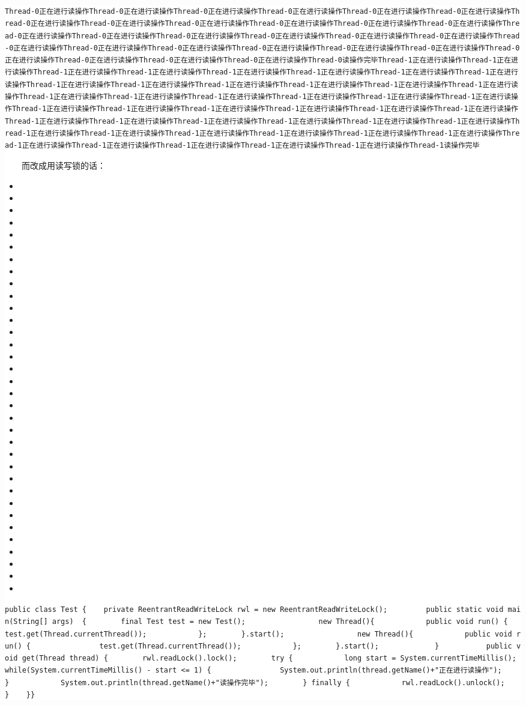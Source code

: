 ```
Thread-0正在进行读操作Thread-0正在进行读操作Thread-0正在进行读操作Thread-0正在进行读操作Thread-0正在进行读操作Thread-0正在进行读操作Thread-0正在进行读操作Thread-0正在进行读操作Thread-0正在进行读操作Thread-0正在进行读操作Thread-0正在进行读操作Thread-0正在进行读操作Thread-0正在进行读操作Thread-0正在进行读操作Thread-0正在进行读操作Thread-0正在进行读操作Thread-0正在进行读操作Thread-0正在进行读操作Thread-0正在进行读操作Thread-0正在进行读操作Thread-0正在进行读操作Thread-0正在进行读操作Thread-0正在进行读操作Thread-0正在进行读操作Thread-0正在进行读操作Thread-0正在进行读操作Thread-0正在进行读操作Thread-0正在进行读操作Thread-0读操作完毕Thread-1正在进行读操作Thread-1正在进行读操作Thread-1正在进行读操作Thread-1正在进行读操作Thread-1正在进行读操作Thread-1正在进行读操作Thread-1正在进行读操作Thread-1正在进行读操作Thread-1正在进行读操作Thread-1正在进行读操作Thread-1正在进行读操作Thread-1正在进行读操作Thread-1正在进行读操作Thread-1正在进行读操作Thread-1正在进行读操作Thread-1正在进行读操作Thread-1正在进行读操作Thread-1正在进行读操作Thread-1正在进行读操作Thread-1正在进行读操作Thread-1正在进行读操作Thread-1正在进行读操作Thread-1正在进行读操作Thread-1正在进行读操作Thread-1正在进行读操作Thread-1正在进行读操作Thread-1正在进行读操作Thread-1正在进行读操作Thread-1正在进行读操作Thread-1正在进行读操作Thread-1正在进行读操作Thread-1正在进行读操作Thread-1正在进行读操作Thread-1正在进行读操作Thread-1正在进行读操作Thread-1正在进行读操作Thread-1正在进行读操作Thread-1正在进行读操作Thread-1正在进行读操作Thread-1正在进行读操作Thread-1正在进行读操作Thread-1正在进行读操作Thread-1正在进行读操作Thread-1读操作完毕
```

　　而改成用读写锁的话：

- ​
- ​
- ​
- ​
- ​
- ​
- ​
- ​
- ​
- ​
- ​
- ​
- ​
- ​
- ​
- ​
- ​
- ​
- ​
- ​
- ​
- ​
- ​
- ​
- ​
- ​
- ​
- ​
- ​
- ​
- ​
- ​
- ​
- ​

```
public class Test {    private ReentrantReadWriteLock rwl = new ReentrantReadWriteLock();         public static void main(String[] args)  {        final Test test = new Test();                 new Thread(){            public void run() {                test.get(Thread.currentThread());            };        }.start();                 new Thread(){            public void run() {                test.get(Thread.currentThread());            };        }.start();             }           public void get(Thread thread) {        rwl.readLock().lock();        try {            long start = System.currentTimeMillis();                         while(System.currentTimeMillis() - start <= 1) {                System.out.println(thread.getName()+"正在进行读操作");            }            System.out.println(thread.getName()+"读操作完毕");        } finally {            rwl.readLock().unlock();        }    }}
```
